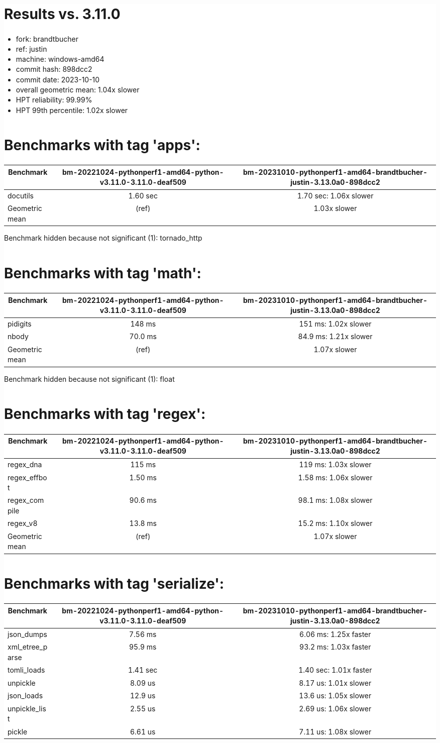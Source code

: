 
# Results vs. 3.11.0

- fork: brandtbucher
- ref: justin
- machine: windows-amd64
- commit hash: 898dcc2
- commit date: 2023-10-10
- overall geometric mean: 1.04x slower
- HPT reliability: 99.99%
- HPT 99th percentile: 1.02x slower

Benchmarks with tag 'apps':
===========================

| Benchmark      | bm-20221024-pythonperf1-amd64-python-v3.11.0-3.11.0-deaf509 | bm-20231010-pythonperf1-amd64-brandtbucher-justin-3.13.0a0-898dcc2 |
|----------------|:-----------------------------------------------------------:|:------------------------------------------------------------------:|
| docutils       | 1.60 sec                                                    | 1.70 sec: 1.06x slower                                             |
| Geometric mean | (ref)                                                       | 1.03x slower                                                       |

Benchmark hidden because not significant (1): tornado_http

Benchmarks with tag 'math':
===========================

| Benchmark      | bm-20221024-pythonperf1-amd64-python-v3.11.0-3.11.0-deaf509 | bm-20231010-pythonperf1-amd64-brandtbucher-justin-3.13.0a0-898dcc2 |
|----------------|:-----------------------------------------------------------:|:------------------------------------------------------------------:|
| pidigits       | 148 ms                                                      | 151 ms: 1.02x slower                                               |
| nbody          | 70.0 ms                                                     | 84.9 ms: 1.21x slower                                              |
| Geometric mean | (ref)                                                       | 1.07x slower                                                       |

Benchmark hidden because not significant (1): float

Benchmarks with tag 'regex':
============================

| Benchmark      | bm-20221024-pythonperf1-amd64-python-v3.11.0-3.11.0-deaf509 | bm-20231010-pythonperf1-amd64-brandtbucher-justin-3.13.0a0-898dcc2 |
|----------------|:-----------------------------------------------------------:|:------------------------------------------------------------------:|
| regex_dna      | 115 ms                                                      | 119 ms: 1.03x slower                                               |
| regex_effbot   | 1.50 ms                                                     | 1.58 ms: 1.06x slower                                              |
| regex_compile  | 90.6 ms                                                     | 98.1 ms: 1.08x slower                                              |
| regex_v8       | 13.8 ms                                                     | 15.2 ms: 1.10x slower                                              |
| Geometric mean | (ref)                                                       | 1.07x slower                                                       |

Benchmarks with tag 'serialize':
================================

| Benchmark            | bm-20221024-pythonperf1-amd64-python-v3.11.0-3.11.0-deaf509 | bm-20231010-pythonperf1-amd64-brandtbucher-justin-3.13.0a0-898dcc2 |
|----------------------|:-----------------------------------------------------------:|:------------------------------------------------------------------:|
| json_dumps           | 7.56 ms                                                     | 6.06 ms: 1.25x faster                                              |
| xml_etree_parse      | 95.9 ms                                                     | 93.2 ms: 1.03x faster                                              |
| tomli_loads          | 1.41 sec                                                    | 1.40 sec: 1.01x faster                                             |
| unpickle             | 8.09 us                                                     | 8.17 us: 1.01x slower                                              |
| json_loads           | 12.9 us                                                     | 13.6 us: 1.05x slower                                              |
| unpickle_list        | 2.55 us                                                     | 2.69 us: 1.06x slower                                              |
| pickle               | 6.61 us                                                     | 7.11 us: 1.08x slower                                              |